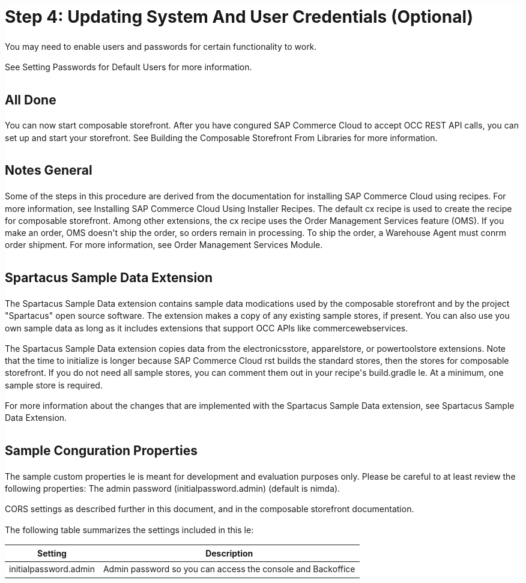 # Step 4: Updating System And User Credentials (Optional)

You may need to enable users and passwords for certain functionality to work.

See Setting Passwords for Default Users for more information.

## All Done

You can now start composable storefront. After you have congured SAP Commerce Cloud to accept OCC REST API calls, you can set up and start your storefront. See Building the Composable Storefront From Libraries for more information.

## Notes General

Some of the steps in this procedure are derived from the documentation for installing SAP Commerce Cloud using recipes. For more information, see Installing SAP Commerce Cloud Using Installer Recipes. The default cx recipe is used to create the recipe for composable storefront. Among other extensions, the cx recipe uses the Order Management Services feature (OMS). If you make an order, OMS doesn't ship the order, so orders remain in processing. To ship the order, a Warehouse Agent must conrm order shipment. For more information, see Order Management Services Module.

## Spartacus Sample Data Extension

The Spartacus Sample Data extension contains sample data modications used by the composable storefront and by the project "Spartacus" open source software. The extension makes a copy of any existing sample stores, if present. You can also use you own sample data as long as it includes extensions that support OCC APIs like commercewebservices.

The Spartacus Sample Data extension copies data from the electronicsstore, apparelstore, or powertoolstore extensions. Note that the time to initialize is longer because SAP Commerce Cloud rst builds the standard stores, then the stores for composable storefront. If you do not need all sample stores, you can comment them out in your recipe's build.gradle le. At a minimum, one sample store is required.

For more information about the changes that are implemented with the Spartacus Sample Data extension, see Spartacus Sample Data Extension.

## Sample Conguration Properties

The sample custom properties le is meant for development and evaluation purposes only. Please be careful to at least review the following properties:
The admin password (initialpassword.admin) (default is nimda).

CORS settings as described further in this document, and in the composable storefront documentation.

The following table summarizes the settings included in this le:

| Setting               | Description                                                 |
|-----------------------|-------------------------------------------------------------|
| initialpassword.admin | Admin password so you can access the console and Backoffice |
